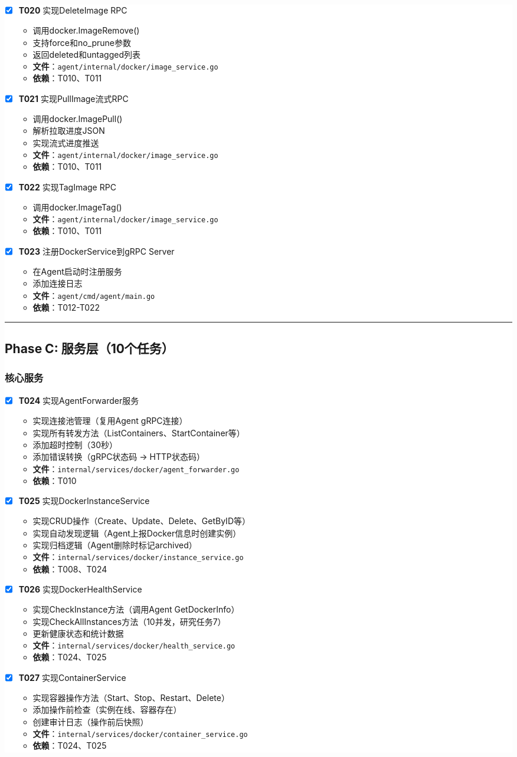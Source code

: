- [X] **T020** 实现DeleteImage RPC
  - 调用docker.ImageRemove()
  - 支持force和no_prune参数
  - 返回deleted和untagged列表
  - **文件**：`agent/internal/docker/image_service.go`
  - **依赖**：T010、T011

- [X] **T021** 实现PullImage流式RPC
  - 调用docker.ImagePull()
  - 解析拉取进度JSON
  - 实现流式进度推送
  - **文件**：`agent/internal/docker/image_service.go`
  - **依赖**：T010、T011

- [X] **T022** 实现TagImage RPC
  - 调用docker.ImageTag()
  - **文件**：`agent/internal/docker/image_service.go`
  - **依赖**：T010、T011

- [X] **T023** 注册DockerService到gRPC Server
  - 在Agent启动时注册服务
  - 添加连接日志
  - **文件**：`agent/cmd/agent/main.go`
  - **依赖**：T012-T022

---

## Phase C: 服务层（10个任务）

### 核心服务

- [X] **T024** 实现AgentForwarder服务
  - 实现连接池管理（复用Agent gRPC连接）
  - 实现所有转发方法（ListContainers、StartContainer等）
  - 添加超时控制（30秒）
  - 添加错误转换（gRPC状态码 → HTTP状态码）
  - **文件**：`internal/services/docker/agent_forwarder.go`
  - **依赖**：T010

- [X] **T025** 实现DockerInstanceService
  - 实现CRUD操作（Create、Update、Delete、GetByID等）
  - 实现自动发现逻辑（Agent上报Docker信息时创建实例）
  - 实现归档逻辑（Agent删除时标记archived）
  - **文件**：`internal/services/docker/instance_service.go`
  - **依赖**：T008、T024

- [X] **T026** 实现DockerHealthService
  - 实现CheckInstance方法（调用Agent GetDockerInfo）
  - 实现CheckAllInstances方法（10并发，研究任务7）
  - 更新健康状态和统计数据
  - **文件**：`internal/services/docker/health_service.go`
  - **依赖**：T024、T025

- [X] **T027** 实现ContainerService
  - 实现容器操作方法（Start、Stop、Restart、Delete）
  - 添加操作前检查（实例在线、容器存在）
  - 创建审计日志（操作前后快照）
  - **文件**：`internal/services/docker/container_service.go`
  - **依赖**：T024、T025
